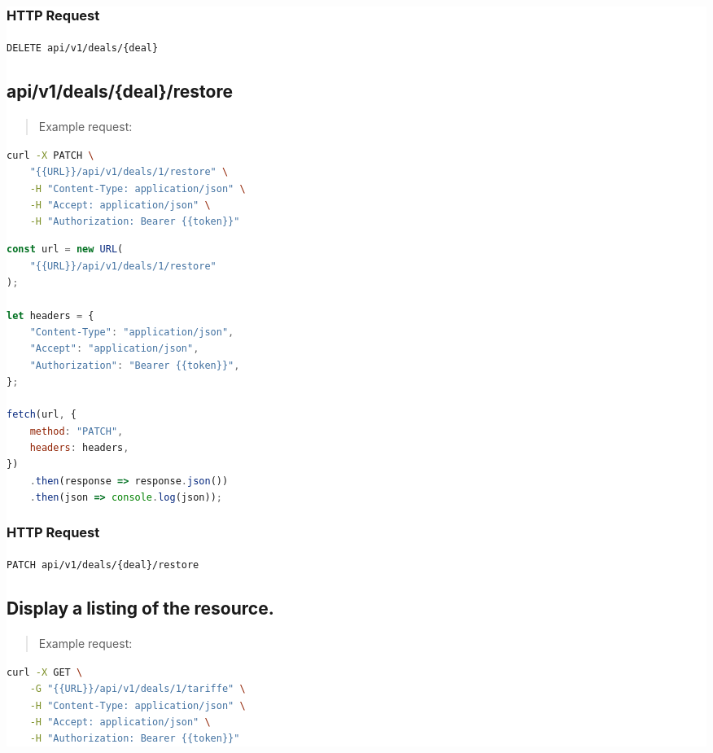 


### HTTP Request
`DELETE api/v1/deals/{deal}`





## api/v1/deals/{deal}/restore
> Example request:

```bash
curl -X PATCH \
    "{{URL}}/api/v1/deals/1/restore" \
    -H "Content-Type: application/json" \
    -H "Accept: application/json" \
    -H "Authorization: Bearer {{token}}"
```

```javascript
const url = new URL(
    "{{URL}}/api/v1/deals/1/restore"
);

let headers = {
    "Content-Type": "application/json",
    "Accept": "application/json",
    "Authorization": "Bearer {{token}}",
};

fetch(url, {
    method: "PATCH",
    headers: headers,
})
    .then(response => response.json())
    .then(json => console.log(json));
```



### HTTP Request
`PATCH api/v1/deals/{deal}/restore`





## Display a listing of the resource.

> Example request:

```bash
curl -X GET \
    -G "{{URL}}/api/v1/deals/1/tariffe" \
    -H "Content-Type: application/json" \
    -H "Accept: application/json" \
    -H "Authorization: Bearer {{token}}"
```

